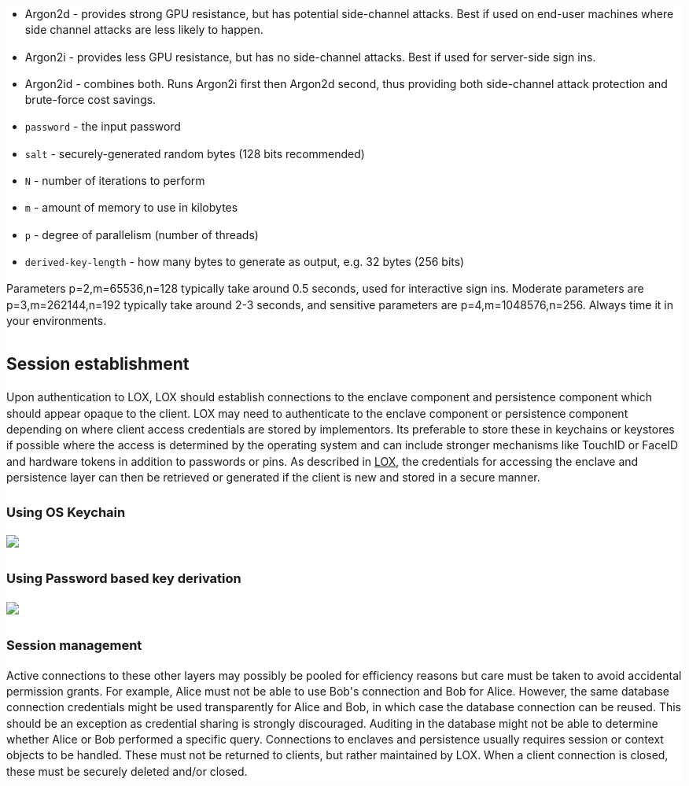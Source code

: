 * Argon2d - provides strong GPU resistance, but has potential side-channel attacks. Best if used on end-user machines where side channel attacks are less likely to happen.
* Argon2i - provides less GPU resistance, but has no side-channel attacks. Best if used for server-side sign ins.
* Argon2id - combines both. Runs Argon2i first then Argon2d second, thus providing both side-channel attack protection and brute-force cost savings.

* `password` - the input password
* `salt` - securely-generated random bytes (128 bits recommended)
* `N` - number of iterations to perform
* `m` - amount of memory to use in kilobytes
* `p` - degree of parallelism (number of threads)
* `derived-key-length` - how many bytes to generate as output, e.g. 32 bytes (256 bits)

Parameters p=2,m=65536,n=128 typically take around 0.5 seconds, used for interactive sign ins. Moderate parameters are
p=3,m=262144,n=192 typically take around 2-3 seconds, and sensitive parameters are p=4,m=1048576,n=256. Always time it
in your environments.

## Session establishment

Upon authentication to LOX, LOX should establish connections to the enclave component and persistence component
which should appear opaque to the client. LOX may need to authenticate to the enclave component or persistence component
depending on where client access credentials are stored by implementors. Its preferable to store these in keychains
or keystores if possible where the access is determined by the operating system and can include stronger mechanisms like
TouchID or FaceID and hardware tokens in addition to passwords or pins. As described in [LOX](https://github.com/hyperledger/aries-rfcs/blob/main/features/0042-lox/README.md),
the credentials for accessing the enclave and persistence layer can then be retrieved or generated if the client is new
and stored in a secure manner. 

### Using OS Keychain
![](keychain_auth.png)

### Using Password based key derivation
![](password_auth.png)

### Session management
Active connections to these other layers may possibly be pooled for efficiency reasons
but care must be taken to avoid accidental permission grants. For example, Alice must not be able to use Bob's connection
and Bob for Alice. However, the same database connection credentials might be used transparently for Alice and Bob, in which 
case the database connection can be reused. This should be an exception as credential sharing is strongly discouraged.
Auditing in the database might not be able to determine whether Alice or Bob performed a specific query. 
Connections to enclaves and persistence usually requires session or context objects to be handled. 
These must not be returned to clients, but rather maintained by LOX. When a client connection is closed, these must be
securely deleted and/or closed.
